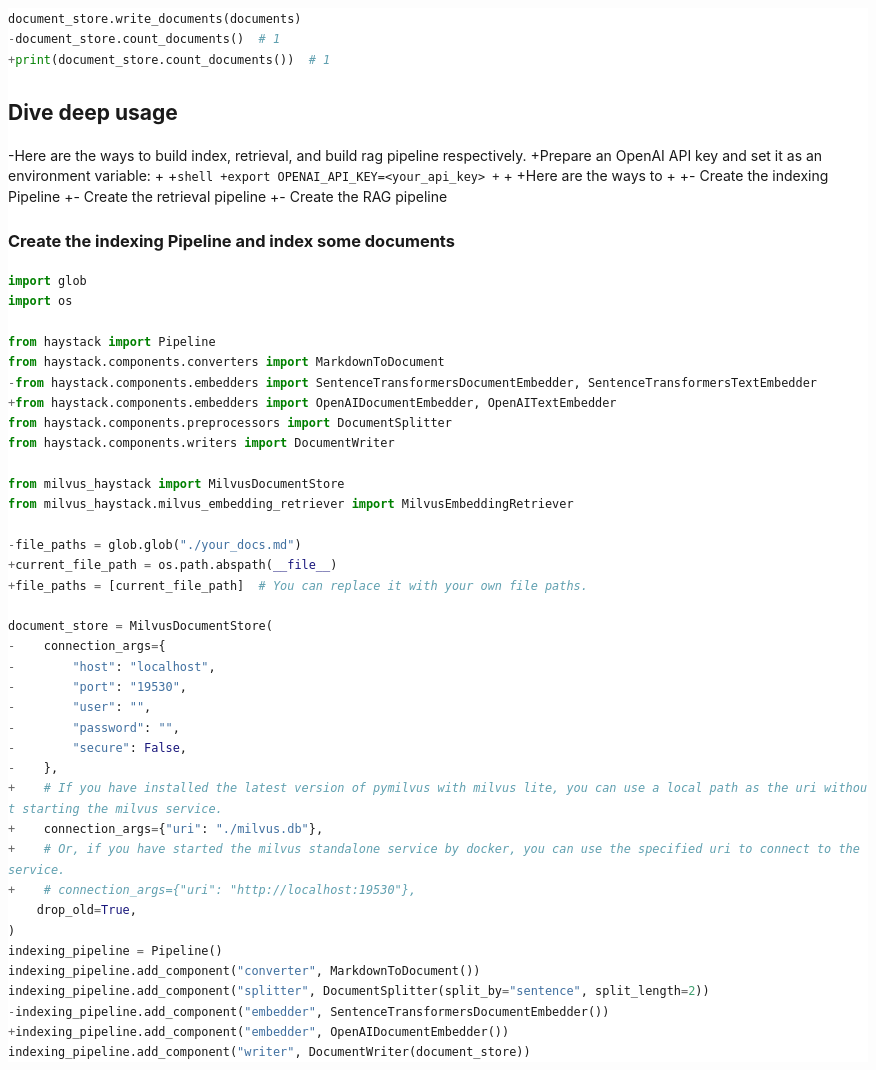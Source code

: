  ```python
 document_store.write_documents(documents)
-document_store.count_documents()  # 1
+print(document_store.count_documents())  # 1
 ```
 
 ## Dive deep usage
 
-Here are the ways to build index, retrieval, and build rag pipeline respectively.
+Prepare an OpenAI API key and set it as an environment variable:
+
+```shell
+export OPENAI_API_KEY=<your_api_key>
+```
+
+Here are the ways to
+
+- Create the indexing Pipeline
+- Create the retrieval pipeline
+- Create the RAG pipeline
 
 ### Create the indexing Pipeline and index some documents
 
 ```python
 import glob
 import os
 
 from haystack import Pipeline
 from haystack.components.converters import MarkdownToDocument
-from haystack.components.embedders import SentenceTransformersDocumentEmbedder, SentenceTransformersTextEmbedder
+from haystack.components.embedders import OpenAIDocumentEmbedder, OpenAITextEmbedder
 from haystack.components.preprocessors import DocumentSplitter
 from haystack.components.writers import DocumentWriter
 
 from milvus_haystack import MilvusDocumentStore
 from milvus_haystack.milvus_embedding_retriever import MilvusEmbeddingRetriever
 
-file_paths = glob.glob("./your_docs.md")
+current_file_path = os.path.abspath(__file__)
+file_paths = [current_file_path]  # You can replace it with your own file paths.
 
 document_store = MilvusDocumentStore(
-    connection_args={
-        "host": "localhost",
-        "port": "19530",
-        "user": "",
-        "password": "",
-        "secure": False,
-    },
+    # If you have installed the latest version of pymilvus with milvus lite, you can use a local path as the uri without starting the milvus service.
+    connection_args={"uri": "./milvus.db"},
+    # Or, if you have started the milvus standalone service by docker, you can use the specified uri to connect to the service.
+    # connection_args={"uri": "http://localhost:19530"},
     drop_old=True,
 )
 indexing_pipeline = Pipeline()
 indexing_pipeline.add_component("converter", MarkdownToDocument())
 indexing_pipeline.add_component("splitter", DocumentSplitter(split_by="sentence", split_length=2))
-indexing_pipeline.add_component("embedder", SentenceTransformersDocumentEmbedder())
+indexing_pipeline.add_component("embedder", OpenAIDocumentEmbedder())
 indexing_pipeline.add_component("writer", DocumentWriter(document_store))
 ```